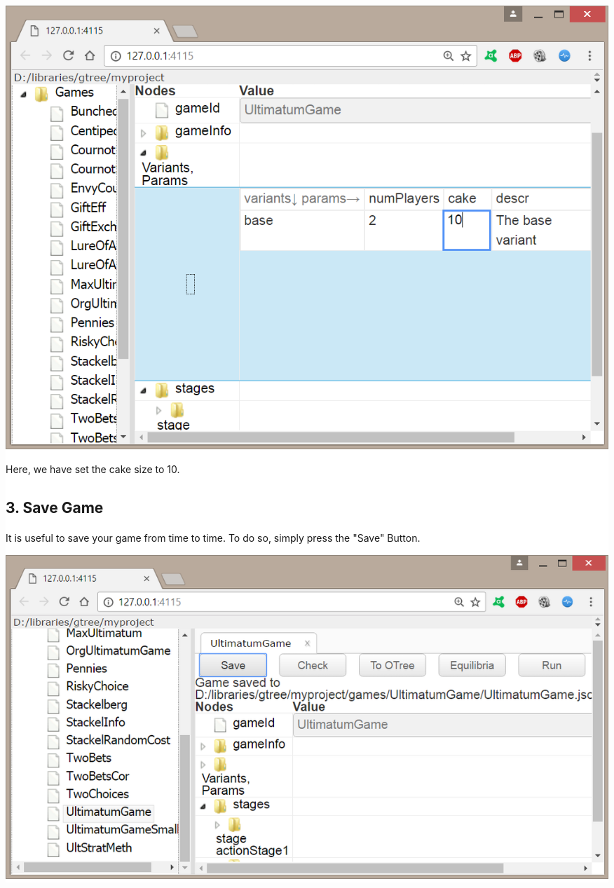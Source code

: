 <img src="figures/ug_varpar_2.PNG">

Here, we have set the cake size to 10. 

## 3. Save Game

It is useful to save your game from time to time. To do so, simply press the "Save" Button.

<img src="figures/ug_save.PNG">